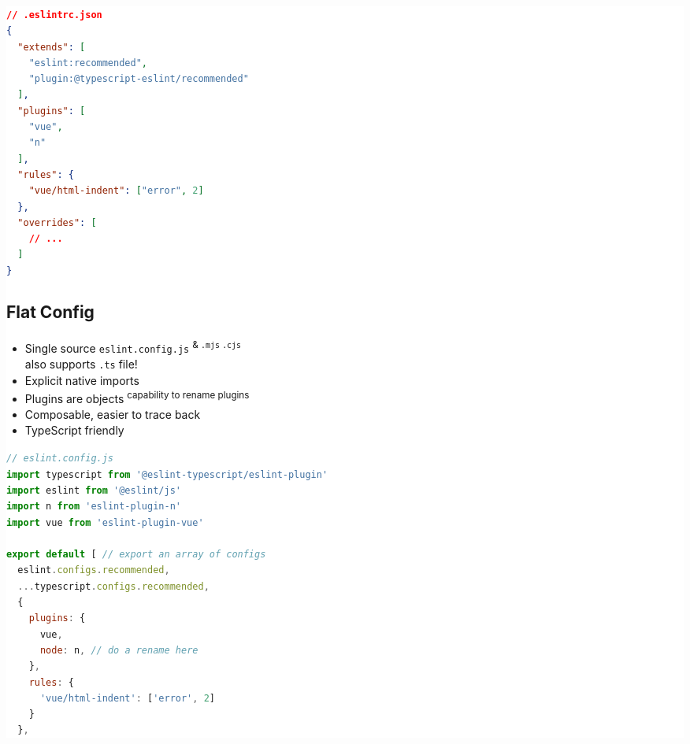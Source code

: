 </v-clicks>

</div>
<div v-click="1" transition duration-800 :class="$clicks < 3 ? 'translate-y--200px' : $clicks < 6 ? 'translate-y--50px': ''">

```json {*|3-6|7-10|*}{at:4}
// .eslintrc.json
{
  "extends": [
    "eslint:recommended",
    "plugin:@typescript-eslint/recommended"
  ],
  "plugins": [
    "vue",
    "n"
  ],
  "rules": {
    "vue/html-indent": ["error", 2]
  },
  "overrides": [
    // ...
  ]
}
```

</div>
</div>
<div>

## Flat Config

<div mt-4 h-50>

<v-clicks at="3">

- Single source <code text-sm>eslint.config.js</code> <sup op75>& `.mjs` `.cjs`</sup><br>also supports `.ts` file!
- Explicit native imports
- Plugins are objects <sup op75>capability to rename plugins</sup>
- Composable, easier to trace back
- TypeScript friendly

</v-clicks>

</div>
<div v-click="2" transition duration-800 delay-50 :class="$clicks < 3 ? 'translate-y--200px' : $clicks < 6 ? 'translate-y--50px': ''">

```js {*|2-3,8-9|4-5,11-14|*}{at:4}
// eslint.config.js
import typescript from '@eslint-typescript/eslint-plugin'
import eslint from '@eslint/js'
import n from 'eslint-plugin-n'
import vue from 'eslint-plugin-vue'

export default [ // export an array of configs
  eslint.configs.recommended,
  ...typescript.configs.recommended,
  {
    plugins: {
      vue,
      node: n, // do a rename here
    },
    rules: {
      'vue/html-indent': ['error', 2]
    }
  },
```